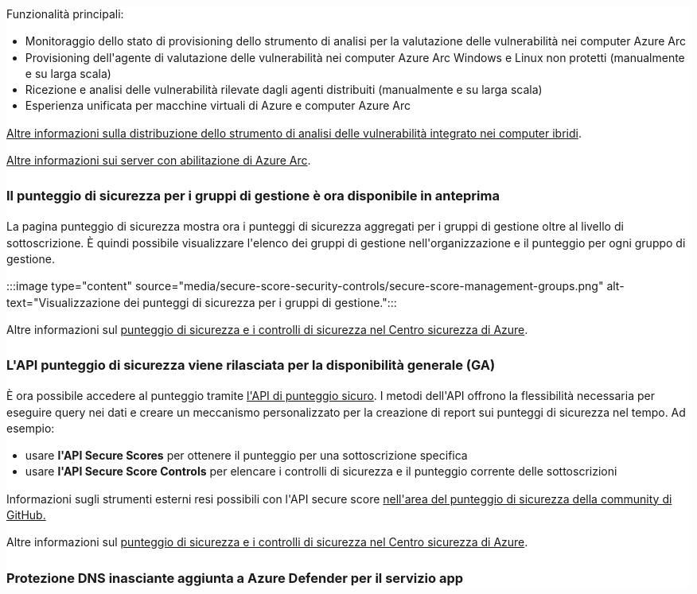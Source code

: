 Funzionalità principali:

- Monitoraggio dello stato di provisioning dello strumento di analisi per la valutazione delle vulnerabilità nei computer Azure Arc
- Provisioning dell'agente di valutazione delle vulnerabilità nei computer Azure Arc Windows e Linux non protetti (manualmente e su larga scala)
- Ricezione e analisi delle vulnerabilità rilevate dagli agenti distribuiti (manualmente e su larga scala)
- Esperienza unificata per macchine virtuali di Azure e computer Azure Arc

[Altre informazioni sulla distribuzione dello strumento di analisi delle vulnerabilità integrato nei computer ibridi](deploy-vulnerability-assessment-vm.md#deploy-the-integrated-scanner-to-your-azure-and-hybrid-machines).

[Altre informazioni sui server con abilitazione di Azure Arc](../azure-arc/servers/index.yml).


### <a name="secure-score-for-management-groups-is-now-available-in-preview"></a>Il punteggio di sicurezza per i gruppi di gestione è ora disponibile in anteprima

La pagina punteggio di sicurezza mostra ora i punteggi di sicurezza aggregati per i gruppi di gestione oltre al livello di sottoscrizione. È quindi possibile visualizzare l'elenco dei gruppi di gestione nell'organizzazione e il punteggio per ogni gruppo di gestione.

:::image type="content" source="media/secure-score-security-controls/secure-score-management-groups.png" alt-text="Visualizzazione dei punteggi di sicurezza per i gruppi di gestione.":::

Altre informazioni sul [punteggio di sicurezza e i controlli di sicurezza nel Centro sicurezza di Azure](secure-score-security-controls.md).

### <a name="secure-score-api-is-released-for-general-availability-ga"></a>L'API punteggio di sicurezza viene rilasciata per la disponibilità generale (GA)

È ora possibile accedere al punteggio tramite [l'API di punteggio sicuro](/rest/api/securitycenter/securescores/). I metodi dell'API offrono la flessibilità necessaria per eseguire query nei dati e creare un meccanismo personalizzato per la creazione di report sui punteggi di sicurezza nel tempo. Ad esempio:

- usare **l'API Secure Scores** per ottenere il punteggio per una sottoscrizione specifica
- usare **l'API Secure Score Controls** per elencare i controlli di sicurezza e il punteggio corrente delle sottoscrizioni

Informazioni sugli strumenti esterni resi possibili con l'API secure score [nell'area del punteggio di sicurezza della community di GitHub.](https://github.com/Azure/Azure-Security-Center/tree/master/Secure%20Score)

Altre informazioni sul [punteggio di sicurezza e i controlli di sicurezza nel Centro sicurezza di Azure](secure-score-security-controls.md).


### <a name="dangling-dns-protections-added-to-azure-defender-for-app-service"></a>Protezione DNS inasciante aggiunta a Azure Defender per il servizio app
